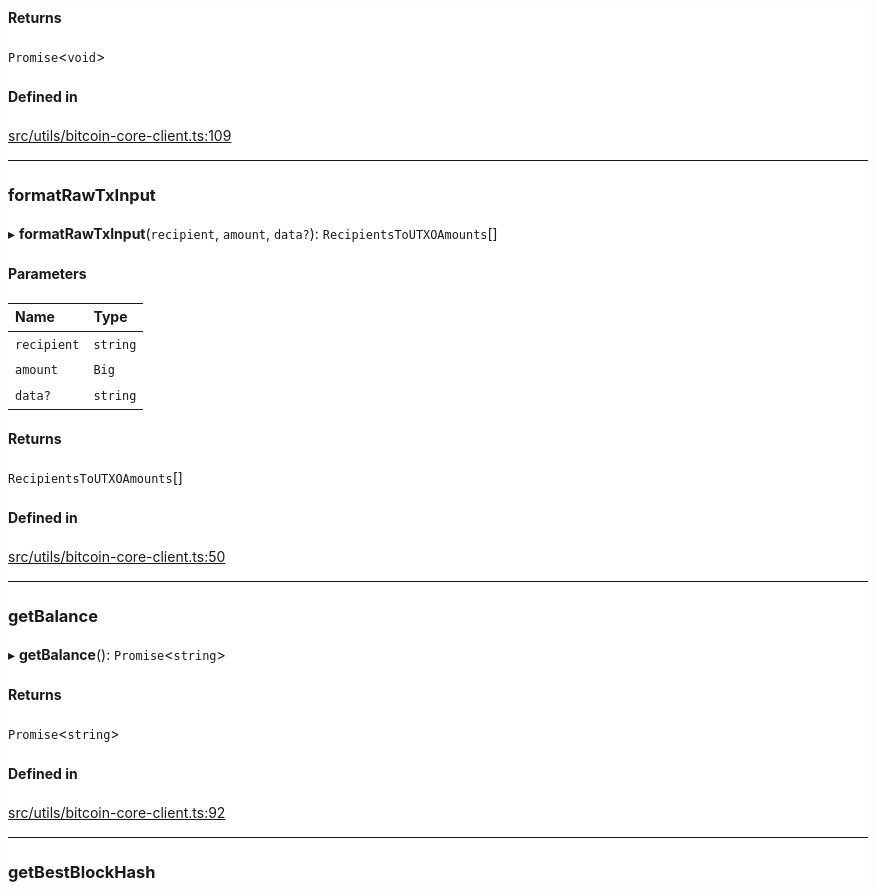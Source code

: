 #### Returns

`Promise`<`void`\>

#### Defined in

[src/utils/bitcoin-core-client.ts:109](https://github.com/interlay/interbtc-api/blob/cc6b72b/src/utils/bitcoin-core-client.ts#L109)

___

### <a id="formatrawtxinput" name="formatrawtxinput"></a> formatRawTxInput

▸ **formatRawTxInput**(`recipient`, `amount`, `data?`): `RecipientsToUTXOAmounts`[]

#### Parameters

| Name | Type |
| :------ | :------ |
| `recipient` | `string` |
| `amount` | `Big` |
| `data?` | `string` |

#### Returns

`RecipientsToUTXOAmounts`[]

#### Defined in

[src/utils/bitcoin-core-client.ts:50](https://github.com/interlay/interbtc-api/blob/cc6b72b/src/utils/bitcoin-core-client.ts#L50)

___

### <a id="getbalance" name="getbalance"></a> getBalance

▸ **getBalance**(): `Promise`<`string`\>

#### Returns

`Promise`<`string`\>

#### Defined in

[src/utils/bitcoin-core-client.ts:92](https://github.com/interlay/interbtc-api/blob/cc6b72b/src/utils/bitcoin-core-client.ts#L92)

___

### <a id="getbestblockhash" name="getbestblockhash"></a> getBestBlockHash
